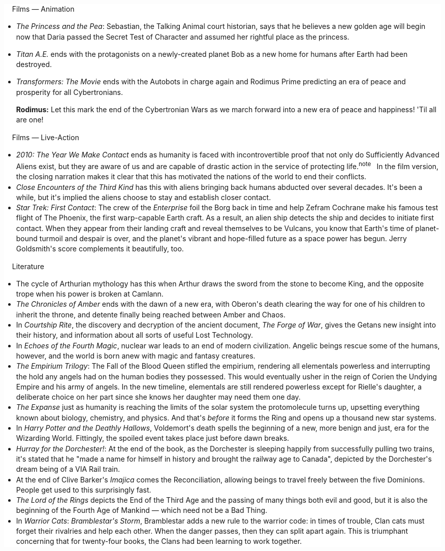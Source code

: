     Films — Animation 

-   _The Princess and the Pea_: Sebastian, the Talking Animal court historian, says that he believes a new golden age will begin now that Daria passed the Secret Test of Character and assumed her rightful place as the princess.
-   _Titan A.E._ ends with the protagonists on a newly-created planet Bob as a new home for humans after Earth had been destroyed.
-   _Transformers: The Movie_ ends with the Autobots in charge again and Rodimus Prime predicting an era of peace and prosperity for all Cybertronians.
    
    **Rodimus:** Let this mark the end of the Cybertronian Wars as we march forward into a new era of peace and happiness! 'Til all are one!
    

    Films — Live-Action 

-   _2010: The Year We Make Contact_ ends as humanity is faced with incontrovertible proof that not only do Sufficiently Advanced Aliens exist, but they are aware of us and are capable of drastic action in the service of protecting life.<sup>note&nbsp;</sup>  In the film version, the closing narration makes it clear that this has motivated the nations of the world to end their conflicts.
-   _Close Encounters of the Third Kind_ has this with aliens bringing back humans abducted over several decades. It's been a while, but it's implied the aliens choose to stay and establish closer contact.
-   _Star Trek: First Contact_: The crew of the _Enterprise_ foil the Borg back in time and help Zefram Cochrane make his famous test flight of The Phoenix, the first warp-capable Earth craft. As a result, an alien ship detects the ship and decides to initiate first contact. When they appear from their landing craft and reveal themselves to be Vulcans, you know that Earth's time of planet-bound turmoil and despair is over, and the planet's vibrant and hope-filled future as a space power has begun. Jerry Goldsmith's score complements it beautifully, too.

    Literature 

-   The cycle of Arthurian mythology has this when Arthur draws the sword from the stone to become King, and the opposite trope when his power is broken at Camlann.
-   _The Chronicles of Amber_ ends with the dawn of a new era, with Oberon's death clearing the way for one of his children to inherit the throne, and detente finally being reached between Amber and Chaos.
-   In _Courtship Rite_, the discovery and decryption of the ancient document, _The Forge of War_, gives the Getans new insight into their history, and information about all sorts of useful Lost Technology.
-   In _Echoes of the Fourth Magic_, nuclear war leads to an end of modern civilization. Angelic beings rescue some of the humans, however, and the world is born anew with magic and fantasy creatures.
-   _The Empirium Trilogy_: The Fall of the Blood Queen stifled the empirium, rendering all elementals powerless and interrupting the hold any angels had on the human bodies they possessed. This would eventually usher in the reign of Corien the Undying Empire and his army of angels. In the new timeline, elementals are still rendered powerless except for Rielle's daughter, a deliberate choice on her part since she knows her daughter may need them one day.
-   _The Expanse_ just as humanity is reaching the limits of the solar system the protomolecule turns up, upsetting everything known about biology, chemistry, and physics. And that's _before_ it forms the Ring and opens up a thousand new star systems.
-   In _Harry Potter and the Deathly Hallows_, Voldemort's death spells the beginning of a new, more benign and just, era for the Wizarding World. Fittingly, the spoiled event takes place just before dawn breaks.
-   _Hurray for the Dorchester!_: At the end of the book, as the Dorchester is sleeping happily from successfully pulling two trains, it's stated that he "made a name for himself in history and brought the railway age to Canada", depicted by the Dorchester's dream being of a VIA Rail train.
-   At the end of Clive Barker's _Imajica_ comes the Reconciliation, allowing beings to travel freely between the five Dominions. People get used to this surprisingly fast.
-   _The Lord of the Rings_ depicts the End of the Third Age and the passing of many things both evil and good, but it is also the beginning of the Fourth Age of Mankind — which need not be a Bad Thing.
-   In _Warrior Cats_: _Bramblestar's Storm_, Bramblestar adds a new rule to the warrior code: in times of trouble, Clan cats must forget their rivalries and help each other. When the danger passes, then they can split apart again. This is triumphant concerning that for twenty-four books, the Clans had been learning to work together.